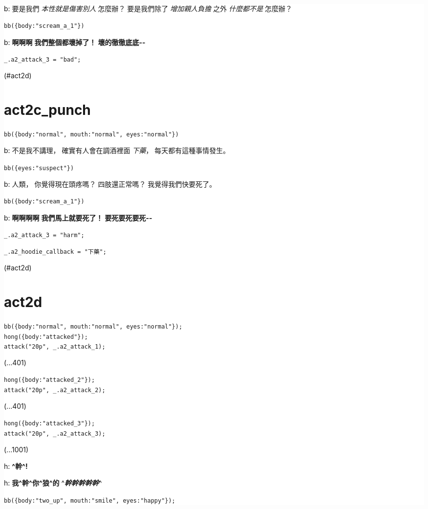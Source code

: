 b: 要是我們 *本性就是傷害別人* 怎麼辦？ 要是我們除了 *增加親人負擔* 之外 *什麼都不是* 怎麼辦？

`bb({body:"scream_a_1"})`

b: **啊啊啊** **我們整個都壞掉了！** **壞的徹徹底底--**

`_.a2_attack_3 = "bad";`

(#act2d)

# act2c_punch

`bb({body:"normal", mouth:"normal", eyes:"normal"})`

b: 不是我不講理， 確實有人會在調酒裡面 *下藥*， 每天都有這種事情發生。

`bb({eyes:"suspect"})`

b: 人類， 你覺得現在頭疼嗎？ 四肢還正常嗎？ 我覺得我們快要死了。

`bb({body:"scream_a_1"})`

b: **啊啊啊啊** **我們馬上就要死了！** **要死要死要死--**

`_.a2_attack_3 = "harm";`

`_.a2_hoodie_callback = "下藥";`

(#act2d)

# act2d

```
bb({body:"normal", mouth:"normal", eyes:"normal"});
hong({body:"attacked"});
attack("20p", _.a2_attack_1);
```

(...401)

```
hong({body:"attacked_2"});
attack("20p", _.a2_attack_2);
```

(...401)

```
hong({body:"attacked_3"});
attack("20p", _.a2_attack_3);
```

(...1001)

h: **^幹^!**

h: **我^幹^你^狼^的** ^***幹幹幹幹幹***^

`bb({body:"two_up", mouth:"smile", eyes:"happy"});`
